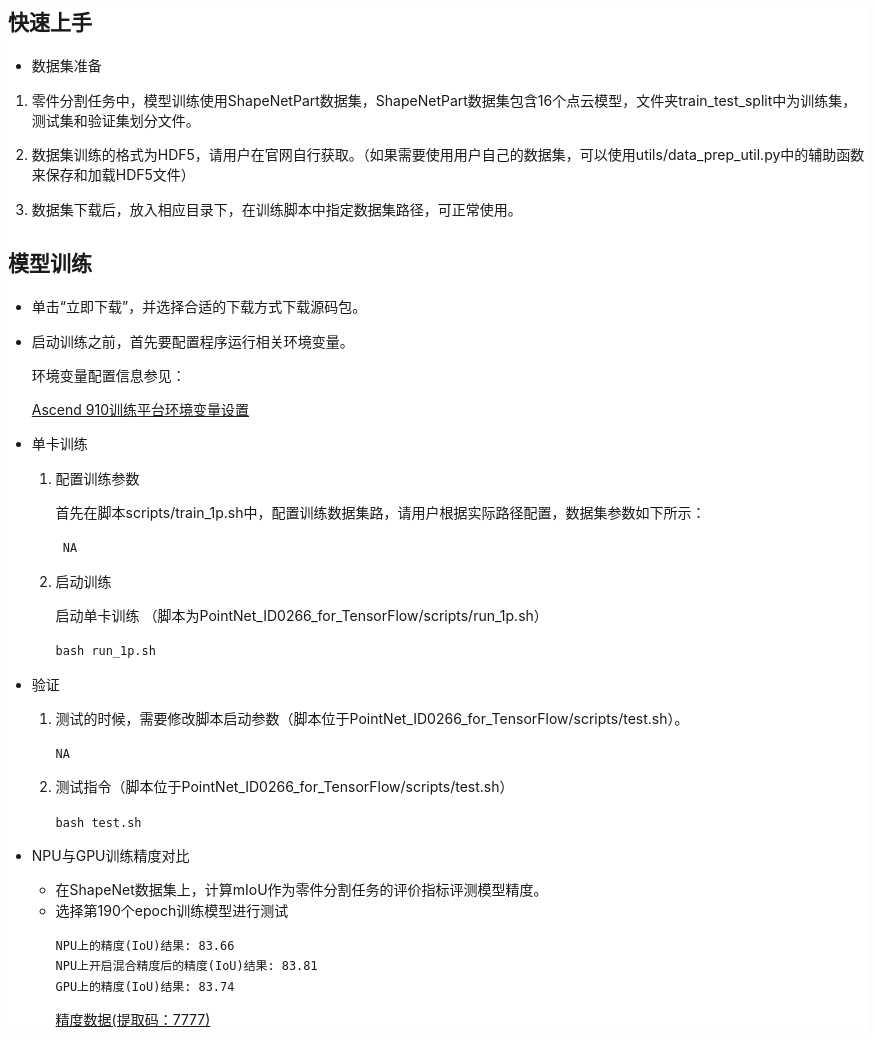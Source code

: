 
<h2 id="快速上手.md">快速上手</h2>

- 数据集准备

1. 零件分割任务中，模型训练使用ShapeNetPart数据集，ShapeNetPart数据集包含16个点云模型，文件夹train_test_split中为训练集，测试集和验证集划分文件。

2. 数据集训练的格式为HDF5，请用户在官网自行获取。（如果需要使用用户自己的数据集，可以使用utils/data_prep_util.py中的辅助函数来保存和加载HDF5文件）

3. 数据集下载后，放入相应目录下，在训练脚本中指定数据集路径，可正常使用。
   

## 模型训练<a name="section715881518135"></a>

- 单击“立即下载”，并选择合适的下载方式下载源码包。

- 启动训练之前，首先要配置程序运行相关环境变量。

  环境变量配置信息参见：

     [Ascend 910训练平台环境变量设置](https://gitee.com/ascend/ModelZoo-TensorFlow/wikis/01.%E8%AE%AD%E7%BB%83%E8%84%9A%E6%9C%AC%E8%BF%81%E7%A7%BB%E6%A1%88%E4%BE%8B/Ascend%20910%E8%AE%AD%E7%BB%83%E5%B9%B3%E5%8F%B0%E7%8E%AF%E5%A2%83%E5%8F%98%E9%87%8F%E8%AE%BE%E7%BD%AE)

- 单卡训练 

  1. 配置训练参数

     首先在脚本scripts/train_1p.sh中，配置训练数据集路，请用户根据实际路径配置，数据集参数如下所示：

     ```
      NA
     ```

  2. 启动训练

     启动单卡训练 （脚本为PointNet_ID0266_for_TensorFlow/scripts/run_1p.sh） 

     ```
     bash run_1p.sh
     ```

- 验证

    1. 测试的时候，需要修改脚本启动参数（脚本位于PointNet_ID0266_for_TensorFlow/scripts/test.sh）。

          ```
          NA
          ```

  2. 测试指令（脚本位于PointNet_ID0266_for_TensorFlow/scripts/test.sh）

      ```
      bash test.sh
      ```

- NPU与GPU训练精度对比

  - 在ShapeNet数据集上，计算mIoU作为零件分割任务的评价指标评测模型精度。
  - 选择第190个epoch训练模型进行测试
      ```
      NPU上的精度(IoU)结果: 83.66
      NPU上开启混合精度后的精度(IoU)结果: 83.81
      GPU上的精度(IoU)结果: 83.74
      ```
      [精度数据(提取码：7777)](https://pan.baidu.com/s/1aOcJkkVzLcobvvVLko_D-Q)
